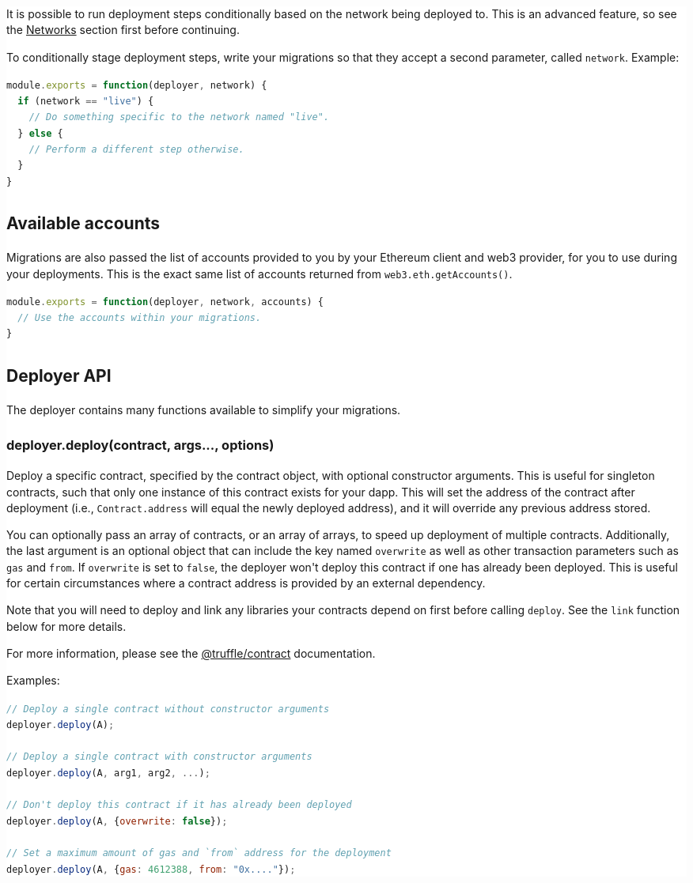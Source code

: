 It is possible to run deployment steps conditionally based on the network being deployed to. This is an advanced feature, so see the [Networks](/docs/truffle/advanced/networks-and-app-deployment) section first before continuing.

To conditionally stage deployment steps, write your migrations so that they accept a second parameter, called `network`. Example:

```javascript
module.exports = function(deployer, network) {
  if (network == "live") {
    // Do something specific to the network named "live".
  } else {
    // Perform a different step otherwise.
  }
}
```

## Available accounts

Migrations are also passed the list of accounts provided to you by your Ethereum client and web3 provider, for you to use during your deployments. This is the exact same list of accounts returned from `web3.eth.getAccounts()`.

```javascript
module.exports = function(deployer, network, accounts) {
  // Use the accounts within your migrations.
}
```

## Deployer API

The deployer contains many functions available to simplify your migrations.

### deployer.deploy(contract, args..., options)

Deploy a specific contract, specified by the contract object, with optional constructor arguments. This is useful for singleton contracts, such that only one instance of this contract exists for your dapp. This will set the address of the contract after deployment (i.e., `Contract.address` will equal the newly deployed address), and it will override any previous address stored.

You can optionally pass an array of contracts, or an array of arrays, to speed up deployment of multiple contracts. Additionally, the last argument is an optional object that can include the key named `overwrite` as well as other transaction parameters such as `gas` and `from`. If `overwrite` is set to `false`, the deployer won't deploy this contract if one has already been deployed. This is useful for certain circumstances where a contract address is provided by an external dependency.

Note that you will need to deploy and link any libraries your contracts depend on first before calling `deploy`. See the `link` function below for more details.

For more information, please see the [@truffle/contract](https://github.com/trufflesuite/truffle/tree/master/packages/contract) documentation.


Examples:

```javascript
// Deploy a single contract without constructor arguments
deployer.deploy(A);

// Deploy a single contract with constructor arguments
deployer.deploy(A, arg1, arg2, ...);

// Don't deploy this contract if it has already been deployed
deployer.deploy(A, {overwrite: false});

// Set a maximum amount of gas and `from` address for the deployment
deployer.deploy(A, {gas: 4612388, from: "0x...."});

```